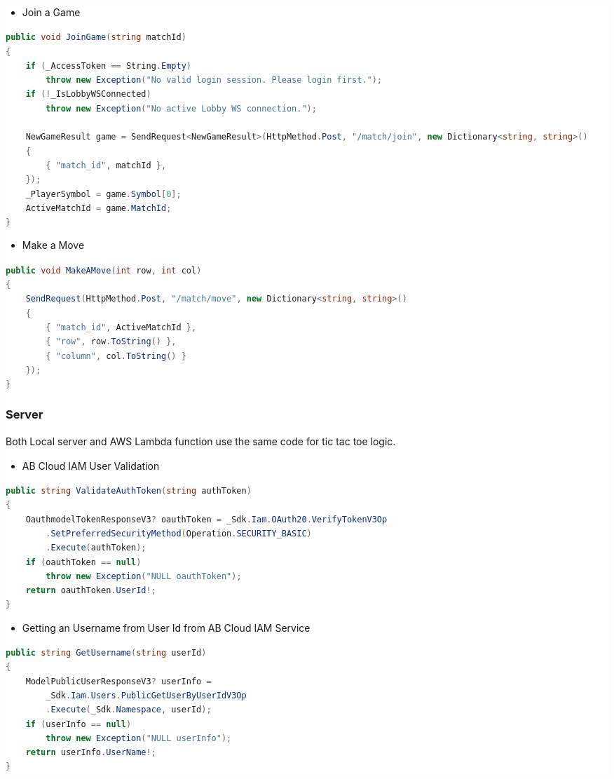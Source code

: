 - Join a Game
```csharp
public void JoinGame(string matchId)
{
	if (_AccessToken == String.Empty)
		throw new Exception("No valid login session. Please login first.");
	if (!_IsLobbyWSConnected)
		throw new Exception("No active Lobby WS connection.");

	NewGameResult game = SendRequest<NewGameResult>(HttpMethod.Post, "/match/join", new Dictionary<string, string>()
	{
		{ "match_id", matchId },
	});
	_PlayerSymbol = game.Symbol[0];
	ActiveMatchId = game.MatchId;
}
```

- Make a Move
```csharp
public void MakeAMove(int row, int col)
{
	SendRequest(HttpMethod.Post, "/match/move", new Dictionary<string, string>()
	{
		{ "match_id", ActiveMatchId },
		{ "row", row.ToString() },
		{ "column", col.ToString() }
	});
}
```

### Server
Both Local server and AWS Lambda function use the same code for tic tac toe logic.

- AB Cloud IAM User Validation
```csharp
public string ValidateAuthToken(string authToken)
{
	OauthmodelTokenResponseV3? oauthToken = _Sdk.Iam.OAuth20.VerifyTokenV3Op
		.SetPreferredSecurityMethod(Operation.SECURITY_BASIC)
		.Execute(authToken);
	if (oauthToken == null)
		throw new Exception("NULL oauthToken");
	return oauthToken.UserId!;
}
```

- Getting an Username from User Id from AB Cloud IAM Service
```csharp
public string GetUsername(string userId)
{
	ModelPublicUserResponseV3? userInfo =
		_Sdk.Iam.Users.PublicGetUserByUserIdV3Op
		.Execute(_Sdk.Namespace, userId);
	if (userInfo == null)
		throw new Exception("NULL userInfo");
	return userInfo.UserName!;
}
```
